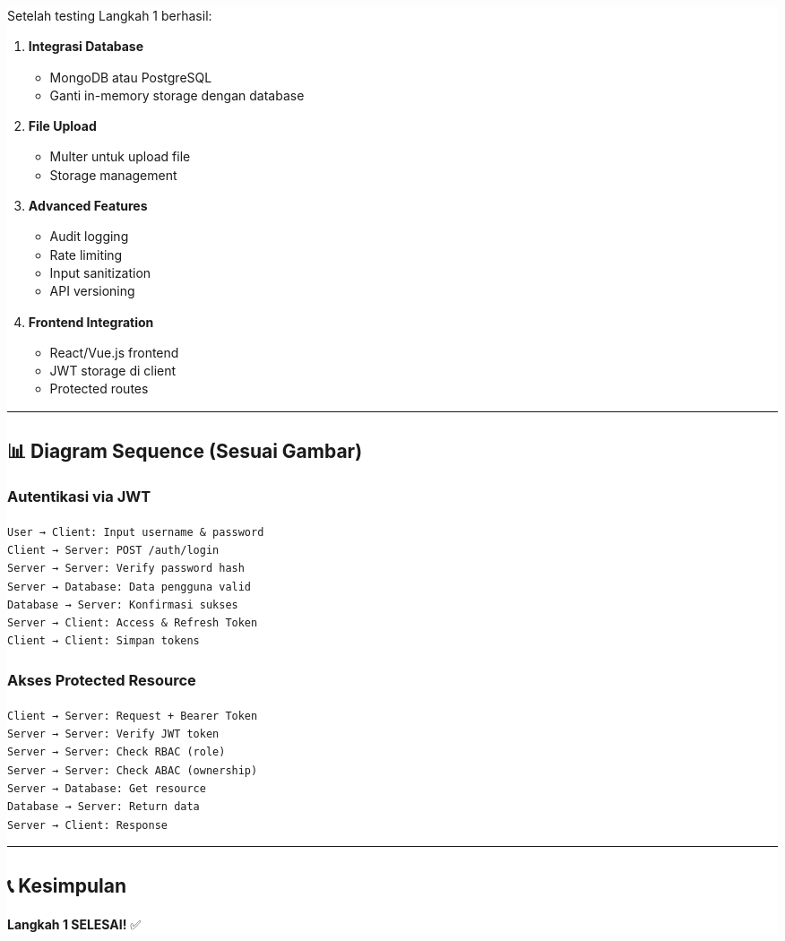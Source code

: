 Setelah testing Langkah 1 berhasil:

1. **Integrasi Database**
   - MongoDB atau PostgreSQL
   - Ganti in-memory storage dengan database

2. **File Upload**
   - Multer untuk upload file
   - Storage management

3. **Advanced Features**
   - Audit logging
   - Rate limiting
   - Input sanitization
   - API versioning

4. **Frontend Integration**
   - React/Vue.js frontend
   - JWT storage di client
   - Protected routes

---

## 📊 Diagram Sequence (Sesuai Gambar)

### Autentikasi via JWT
```
User → Client: Input username & password
Client → Server: POST /auth/login
Server → Server: Verify password hash
Server → Database: Data pengguna valid
Database → Server: Konfirmasi sukses
Server → Client: Access & Refresh Token
Client → Client: Simpan tokens
```

### Akses Protected Resource
```
Client → Server: Request + Bearer Token
Server → Server: Verify JWT token
Server → Server: Check RBAC (role)
Server → Server: Check ABAC (ownership)
Server → Database: Get resource
Database → Server: Return data
Server → Client: Response
```

---

## 📞 Kesimpulan

**Langkah 1 SELESAI!** ✅
